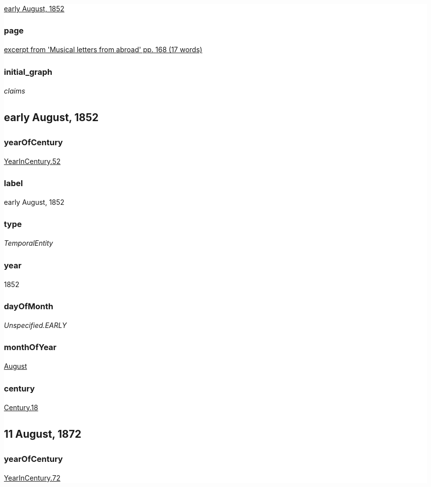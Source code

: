 
[early August, 1852](#early-August-1852)

### page


[excerpt from 'Musical letters from abroad' pp. 168 (17 words)](#excerpt-from-'Musical-letters-from-abroad'-pp.-168-(17-words))

### initial_graph


*claims*

## early August, 1852

### yearOfCentury


[YearInCentury.52](#YearInCentury.52)

### label


early August, 1852

### type


*TemporalEntity*

### year


1852

### dayOfMonth


*Unspecified.EARLY*

### monthOfYear


[August](#August)

### century


[Century.18](#Century.18)

## 11 August, 1872

### yearOfCentury


[YearInCentury.72](#YearInCentury.72)
